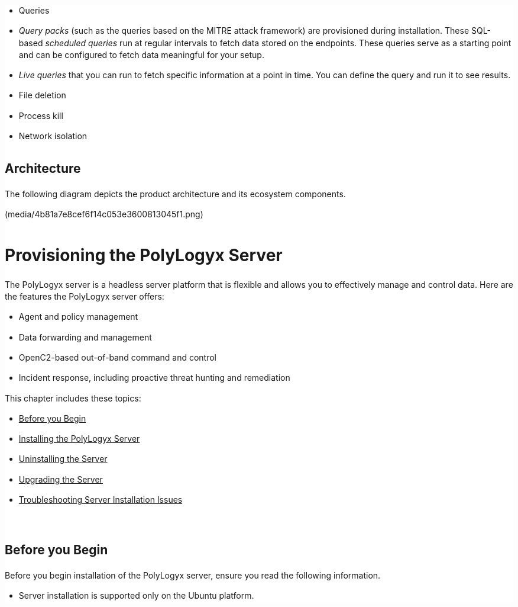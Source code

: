 -   Queries

-   *Query packs* (such as the queries based on the MITRE attack framework) are
    provisioned during installation. These SQL-based *scheduled queries* run at
    regular intervals to fetch data stored on the endpoints. These queries serve
    as a starting point and can be configured to fetch data meaningful for your
    setup.

-   *Live queries* that you can run to fetch specific information at a point in
    time. You can define the query and run it to see results.

-   File deletion

-   Process kill

-   Network isolation

 Architecture
-------------

The following diagram depicts the product architecture and its ecosystem
components.

(media/4b81a7e8cef6f14c053e3600813045f1.png)

 Provisioning the PolyLogyx Server 
===================================

The PolyLogyx server is a headless server platform that is flexible and allows
you to effectively manage and control data. Here are the features the PolyLogyx
server offers:

-   Agent and policy management

-   Data forwarding and management

-   OpenC2-based out-of-band command and control

-   Incident response, including proactive threat hunting and remediation

This chapter includes these topics:

-   [Before you Begin](#before-you-begin)

-   [Installing the PolyLogyx Server](#installing-the-polylogyx-server)

-   [Uninstalling the Server](#uninstalling-the-server)

-   [Upgrading the Server](#upgrading-the-server)

-   [Troubleshooting Server Installation
    Issues](#troubleshooting-server-installation-issues)

<br>Before you Begin
--------------------

Before you begin installation of the PolyLogyx server, ensure you read the
following information.

-   Server installation is supported only on the Ubuntu platform.
